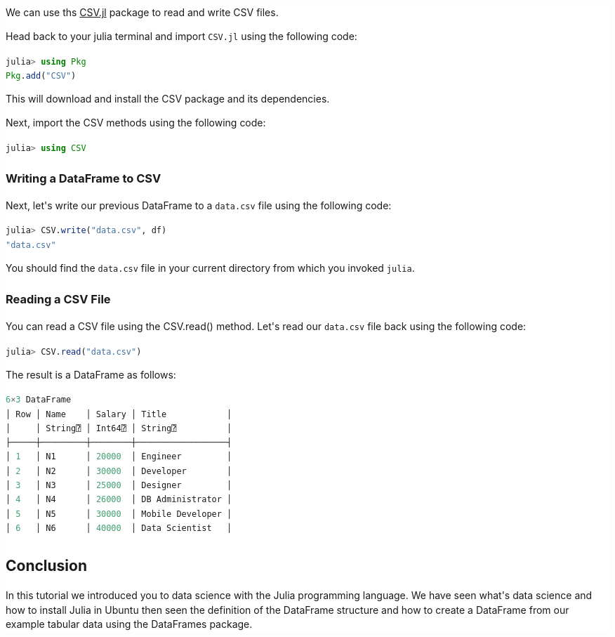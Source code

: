 We can use ths [CSV.jl](https://github.com/JuliaData/CSV.jl) package to read and write CSV files.

Head back to your julia terminal and import `CSV.jl` using the following code:

```julia
julia> using Pkg
Pkg.add("CSV")
```  

This will download and install the CSV package and its dependencies.

Next, import the CSV methods using the following code:

```julia
julia> using CSV
```

### Writing a DataFrame to CSV

Next, let's write our previous DataFrame to a `data.csv` file using the following code:

```julia
julia> CSV.write("data.csv", df)
"data.csv"
``` 

You should find the `data.csv` file in your current directory from which you invoked `julia`.

### Reading a CSV File

You can read a CSV file using the CSV.read() method. Let's read our `data.csv` file back using the following code:

```julia
julia> CSV.read("data.csv")
```

The result is a DataFrame as follows:

```julia
6×3 DataFrame
│ Row │ Name    │ Salary │ Title            │
│     │ String⍰ │ Int64⍰ │ String⍰          │
├─────┼─────────┼────────┼──────────────────┤
│ 1   │ N1      │ 20000  │ Engineer         │
│ 2   │ N2      │ 30000  │ Developer        │
│ 3   │ N3      │ 25000  │ Designer         │
│ 4   │ N4      │ 26000  │ DB Administrator │
│ 5   │ N5      │ 30000  │ Mobile Developer │
│ 6   │ N6      │ 40000  │ Data Scientist   │
```

## Conclusion

In this tutorial we introduced you to data science with the Julia programming language. We have seen what's data science and how to install Julia in Ubuntu then seen the definition of the DataFrame structure and how to create a DataFrame from our example tabular data using the DataFrames package.





